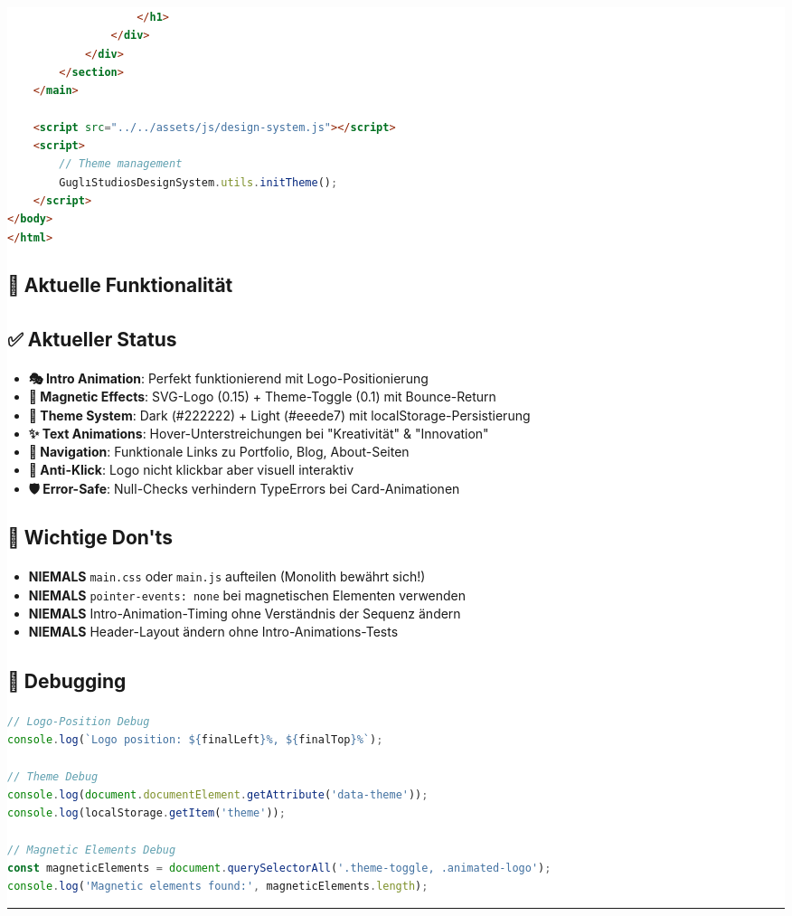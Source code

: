 ```html
                    </h1>
                </div>
            </div>
        </section>
    </main>
    
    <script src="../../assets/js/design-system.js"></script>
    <script>
        // Theme management
        GuglıStudiosDesignSystem.utils.initTheme();
    </script>
</body>
</html>
```

## 🔄 Aktuelle Funktionalität

## ✅ Aktueller Status

- **🎭 Intro Animation**: Perfekt funktionierend mit Logo-Positionierung
- **🧲 Magnetic Effects**: SVG-Logo (0.15) + Theme-Toggle (0.1) mit Bounce-Return
- **🎨 Theme System**: Dark (#222222) + Light (#eeede7) mit localStorage-Persistierung
- **✨ Text Animations**: Hover-Unterstreichungen bei "Kreativität" & "Innovation"
- **🔄 Navigation**: Funktionale Links zu Portfolio, Blog, About-Seiten
- **🚫 Anti-Klick**: Logo nicht klickbar aber visuell interaktiv
- **🛡️ Error-Safe**: Null-Checks verhindern TypeErrors bei Card-Animationen

## 🚫 Wichtige Don'ts

- **NIEMALS** `main.css` oder `main.js` aufteilen (Monolith bewährt sich!)
- **NIEMALS** `pointer-events: none` bei magnetischen Elementen verwenden
- **NIEMALS** Intro-Animation-Timing ohne Verständnis der Sequenz ändern
- **NIEMALS** Header-Layout ändern ohne Intro-Animations-Tests

## 🔧 Debugging

```javascript
// Logo-Position Debug
console.log(`Logo position: ${finalLeft}%, ${finalTop}%`);

// Theme Debug
console.log(document.documentElement.getAttribute('data-theme'));
console.log(localStorage.getItem('theme'));

// Magnetic Elements Debug
const magneticElements = document.querySelectorAll('.theme-toggle, .animated-logo');
console.log('Magnetic elements found:', magneticElements.length);
```

---
